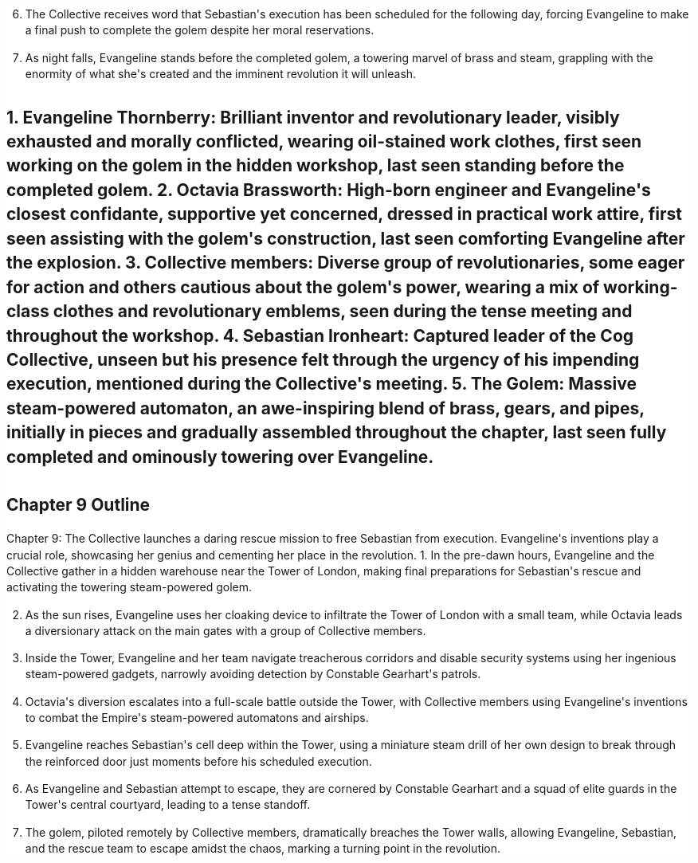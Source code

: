 6. The Collective receives word that Sebastian's execution has been scheduled for the following day, forcing Evangeline to make a final push to complete the golem despite her moral reservations.

7. As night falls, Evangeline stands before the completed golem, a towering marvel of brass and steam, grappling with the enormity of what she's created and the imminent revolution it will unleash.

</events>

<characters>1. Evangeline Thornberry: Brilliant inventor and revolutionary leader, visibly exhausted and morally conflicted, wearing oil-stained work clothes, first seen working on the golem in the hidden workshop, last seen standing before the completed golem.
2. Octavia Brassworth: High-born engineer and Evangeline's closest confidante, supportive yet concerned, dressed in practical work attire, first seen assisting with the golem's construction, last seen comforting Evangeline after the explosion.
3. Collective members: Diverse group of revolutionaries, some eager for action and others cautious about the golem's power, wearing a mix of working-class clothes and revolutionary emblems, seen during the tense meeting and throughout the workshop.
4. Sebastian Ironheart: Captured leader of the Cog Collective, unseen but his presence felt through the urgency of his impending execution, mentioned during the Collective's meeting.
5. The Golem: Massive steam-powered automaton, an awe-inspiring blend of brass, gears, and pipes, initially in pieces and gradually assembled throughout the chapter, last seen fully completed and ominously towering over Evangeline.</characters>
----------------
## Chapter 9 Outline

<synopsis>
Chapter 9: The Collective launches a daring rescue mission to free Sebastian from execution. Evangeline's inventions play a crucial role, showcasing her genius and cementing her place in the revolution.
</synopsis>

<events>
1. In the pre-dawn hours, Evangeline and the Collective gather in a hidden warehouse near the Tower of London, making final preparations for Sebastian's rescue and activating the towering steam-powered golem.

2. As the sun rises, Evangeline uses her cloaking device to infiltrate the Tower of London with a small team, while Octavia leads a diversionary attack on the main gates with a group of Collective members.

3. Inside the Tower, Evangeline and her team navigate treacherous corridors and disable security systems using her ingenious steam-powered gadgets, narrowly avoiding detection by Constable Gearhart's patrols.

4. Octavia's diversion escalates into a full-scale battle outside the Tower, with Collective members using Evangeline's inventions to combat the Empire's steam-powered automatons and airships.

5. Evangeline reaches Sebastian's cell deep within the Tower, using a miniature steam drill of her own design to break through the reinforced door just moments before his scheduled execution.

6. As Evangeline and Sebastian attempt to escape, they are cornered by Constable Gearhart and a squad of elite guards in the Tower's central courtyard, leading to a tense standoff.

7. The golem, piloted remotely by Collective members, dramatically breaches the Tower walls, allowing Evangeline, Sebastian, and the rescue team to escape amidst the chaos, marking a turning point in the revolution.
